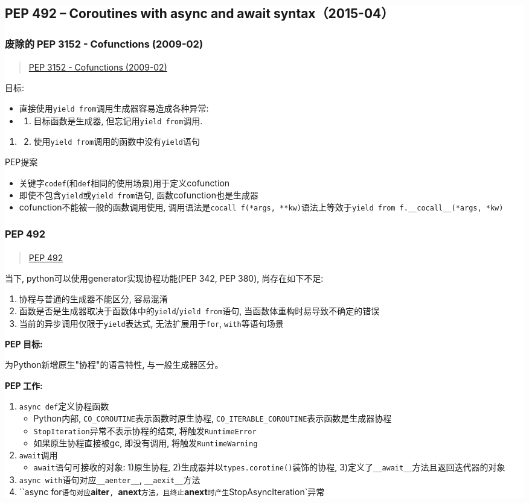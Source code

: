 ## PEP 492 – Coroutines with async and await syntax（2015-04）


### 废除的 PEP 3152 - Cofunctions (2009-02)

> [PEP 3152 - Cofunctions (2009-02)](https://peps.python.org/pep-3152/)


目标:

- 直接使用`yield from`调用生成器容易造成各种异常: 
- 1) 目标函数是生成器, 但忘记用`yield from`调用. 
1) 2) 使用`yield from`调用的函数中没有`yield`语句

PEP提案

- 关键字`codef`(和`def`相同的使用场景)用于定义cofunction
- 即使不包含`yield`或`yield from`语句, 函数cofunction也是生成器
- cofunction不能被一般的函数调用使用, 调用语法是`cocall f(*args, **kw)`语法上等效于`yield from f.__cocall__(*args, *kw)`


### PEP 492
> [PEP 492](https://peps.python.org/pep-0492/)

当下, python可以使用generator实现协程功能(PEP 342, PEP 380), 尚存在如下不足:

1. 协程与普通的生成器不能区分, 容易混淆
2. 函数是否是生成器取决于函数体中的`yield`/`yield from`语句, 当函数体重构时易导致不确定的错误
3. 当前的异步调用仅限于`yield`表达式, 无法扩展用于`for`, `with`等语句场景

**PEP 目标:**

为Python新增原生"协程"的语言特性, 与一般生成器区分。

**PEP 工作:**

1. `async def`定义协程函数
   - Python内部, `CO_COROUTINE`表示函数时原生协程, `CO_ITERABLE_COROUTINE`表示函数是生成器协程
   - `StopIteration`异常不表示协程的结束, 将触发`RuntimeError`
   - 如果原生协程直接被gc, 即没有调用, 将触发`RuntimeWarning`
2. `await`调用
   - `await`语句可接收的对象: 1)原生协程, 2)生成器并以`types.corotine()`装饰的协程, 3)定义了`__await__`方法且返回迭代器的对象
3. `async with`语句对应`__aenter__`, `__aexit__`方法
4. ``async for`语句对应`__aiter__`, `__anext__`方法，且终止`__anext__`时产生`StopAsyncIteration`异常

